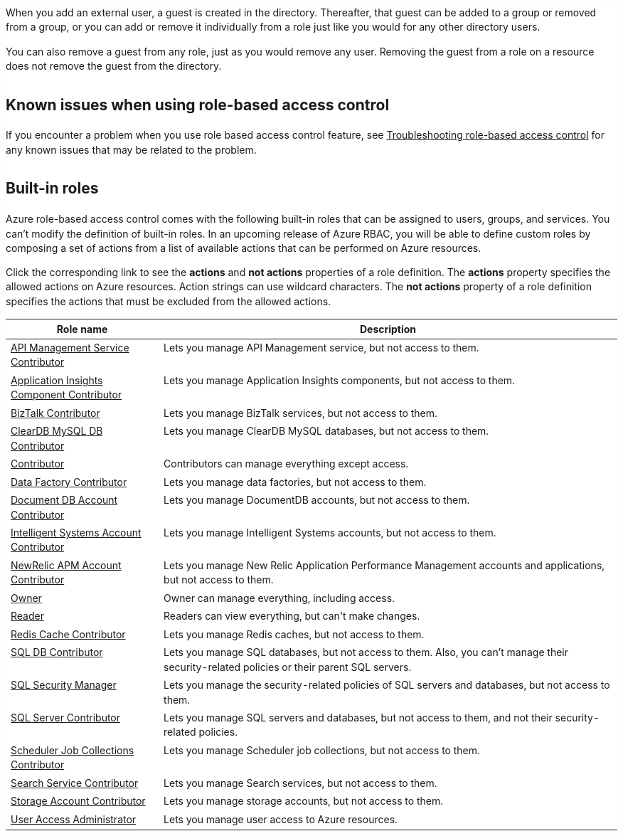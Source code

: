 When you add an external user, a guest is created in the directory. Thereafter, that guest can be added to a group or removed from a group, or you can add or remove it individually from a role just like you would for any other directory users. 

You can also remove a guest from any role, just as you would remove any user. Removing the guest from a role on a resource does not remove the guest from the directory. 
 
## Known issues when using role-based access control

If you encounter a problem when you use role based access control feature, see [Troubleshooting role-based access control](role-based-access-control-troubleshooting.md) for any known issues that may be related to the problem.


## Built-in roles

Azure role-based access control comes with the following built-in roles that can be assigned to users, groups, and services. You can’t modify the definition of built-in roles. In an upcoming release of Azure RBAC, you will be able to define custom roles by composing a set of actions from a list of available actions that can be performed on Azure resources.

Click the corresponding link to see the **actions** and **not actions** properties of a role definition. The **actions** property specifies the allowed actions on Azure resources. Action strings can use wildcard characters. The **not actions** property of a role definition specifies the actions that must be excluded from the allowed actions. 


Role name  | Description  	
------------- | -------------  
[API Management Service Contributor](#api-management-service-contributor) | Lets you manage API Management service, but not access to them.
[Application Insights Component Contributor](#application-insights-component-contributor) | Lets you manage Application Insights components, but not access to them.
[BizTalk Contributor](#biztalk-contributor) | Lets you manage BizTalk services, but not access to them.
[ClearDB MySQL DB Contributor](#cleardb-mysql-db-contributor) | Lets you manage ClearDB MySQL databases, but not access to them.
[Contributor](#contributor) | Contributors can manage everything except access.
[Data Factory Contributor](#data-factory-contributor) | Lets you manage data factories, but not access to them.
[Document DB Account Contributor](#document-db-account-contributor) | Lets you manage DocumentDB accounts, but not access to them.
[Intelligent Systems Account Contributor](#intelligent-systems-account-contributor) | Lets you manage Intelligent Systems accounts, but not access to them.
[NewRelic APM Account Contributor](#newrelic-apm-account-contributor) | Lets you manage New Relic Application Performance Management accounts and applications, but not access to them.
[Owner](#owner) | Owner can manage everything, including access.
[Reader](#reader) | Readers can view everything, but can't make changes.
[Redis Cache Contributor](#redis-cache-contributor) | Lets you manage Redis caches, but not access to them.
[SQL DB Contributor](#sql-db-contributor) | Lets you manage SQL databases, but not access to them. Also, you can’t manage their security-related policies or their parent SQL servers.
[SQL Security Manager](#sql-security-manager) | Lets you manage the security-related policies of SQL servers and databases, but not access to them.
[SQL Server Contributor](#sql-server-contributor) | Lets you manage SQL servers and databases, but not access to them, and not their security-related policies.
[Scheduler Job Collections Contributor](#scheduler-job-collections-contributor) | Lets you manage Scheduler job collections, but not access to them.
[Search Service Contributor](#search-service-contributor) | Lets you manage Search services, but not access to them.
[Storage Account Contributor](#storage-account-contributor) | Lets you manage storage accounts, but not access to them.
[User Access Administrator](#user-access-administrator) | Lets you manage user access to Azure resources.